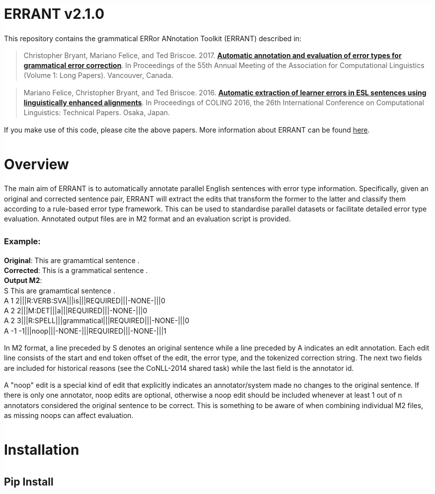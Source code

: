# ERRANT v2.1.0

This repository contains the grammatical ERRor ANnotation Toolkit (ERRANT) described in:

> Christopher Bryant, Mariano Felice, and Ted Briscoe. 2017. [**Automatic annotation and evaluation of error types for grammatical error correction**](https://www.aclweb.org/anthology/P17-1074/). In Proceedings of the 55th Annual Meeting of the Association for Computational Linguistics (Volume 1: Long Papers). Vancouver, Canada.

> Mariano Felice, Christopher Bryant, and Ted Briscoe. 2016. [**Automatic extraction of learner errors in ESL sentences using linguistically enhanced alignments**](https://www.aclweb.org/anthology/C16-1079/). In Proceedings of COLING 2016, the 26th International Conference on Computational Linguistics: Technical Papers. Osaka, Japan.

If you make use of this code, please cite the above papers. More information about ERRANT can be found [here](https://www.cl.cam.ac.uk/techreports/UCAM-CL-TR-938.html).

# Overview

The main aim of ERRANT is to automatically annotate parallel English sentences with error type information. Specifically, given an original and corrected sentence pair, ERRANT will extract the edits that transform the former to the latter and classify them according to a rule-based error type framework. This can be used to standardise parallel datasets or facilitate detailed error type evaluation. Annotated output files are in M2 format and an evaluation script is provided.

### Example:  
**Original**: This are gramamtical sentence .  
**Corrected**: This is a grammatical sentence .  
**Output M2**:  
S This are gramamtical sentence .  
A 1 2|||R:VERB:SVA|||is|||REQUIRED|||-NONE-|||0  
A 2 2|||M:DET|||a|||REQUIRED|||-NONE-|||0  
A 2 3|||R:SPELL|||grammatical|||REQUIRED|||-NONE-|||0  
A -1 -1|||noop|||-NONE-|||REQUIRED|||-NONE-|||1

In M2 format, a line preceded by S denotes an original sentence while a line preceded by A indicates an edit annotation. Each edit line consists of the start and end token offset of the edit, the error type, and the tokenized correction string. The next two fields are included for historical reasons (see the CoNLL-2014 shared task) while the last field is the annotator id.

A "noop" edit is a special kind of edit that explicitly indicates an annotator/system made no changes to the original sentence. If there is only one annotator, noop edits are optional, otherwise a noop edit should be included whenever at least 1 out of n annotators considered the original sentence to be correct. This is something to be aware of when combining individual M2 files, as missing noops can affect evaluation. 

# Installation

## Pip Install
